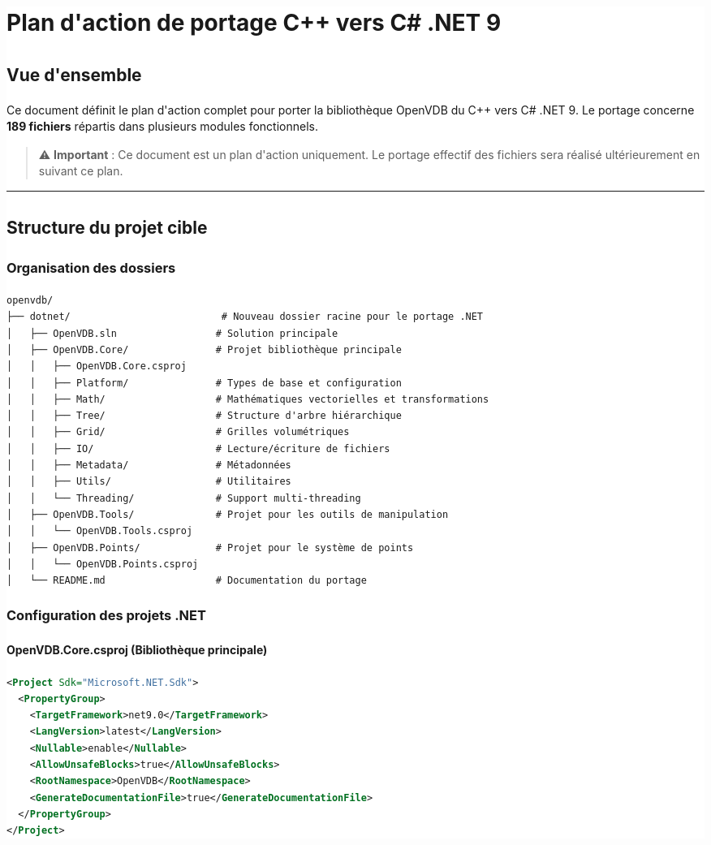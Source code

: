 # Plan d'action de portage C++ vers C# .NET 9

## Vue d'ensemble

Ce document définit le plan d'action complet pour porter la bibliothèque OpenVDB du C++ vers C# .NET 9. Le portage concerne **189 fichiers** répartis dans plusieurs modules fonctionnels.

> ⚠️ **Important** : Ce document est un plan d'action uniquement. Le portage effectif des fichiers sera réalisé ultérieurement en suivant ce plan.

---

## Structure du projet cible

### Organisation des dossiers

```
openvdb/
├── dotnet/                          # Nouveau dossier racine pour le portage .NET
│   ├── OpenVDB.sln                 # Solution principale
│   ├── OpenVDB.Core/               # Projet bibliothèque principale
│   │   ├── OpenVDB.Core.csproj
│   │   ├── Platform/               # Types de base et configuration
│   │   ├── Math/                   # Mathématiques vectorielles et transformations
│   │   ├── Tree/                   # Structure d'arbre hiérarchique
│   │   ├── Grid/                   # Grilles volumétriques
│   │   ├── IO/                     # Lecture/écriture de fichiers
│   │   ├── Metadata/               # Métadonnées
│   │   ├── Utils/                  # Utilitaires
│   │   └── Threading/              # Support multi-threading
│   ├── OpenVDB.Tools/              # Projet pour les outils de manipulation
│   │   └── OpenVDB.Tools.csproj
│   ├── OpenVDB.Points/             # Projet pour le système de points
│   │   └── OpenVDB.Points.csproj
│   └── README.md                   # Documentation du portage
```

### Configuration des projets .NET

#### OpenVDB.Core.csproj (Bibliothèque principale)
```xml
<Project Sdk="Microsoft.NET.Sdk">
  <PropertyGroup>
    <TargetFramework>net9.0</TargetFramework>
    <LangVersion>latest</LangVersion>
    <Nullable>enable</Nullable>
    <AllowUnsafeBlocks>true</AllowUnsafeBlocks>
    <RootNamespace>OpenVDB</RootNamespace>
    <GenerateDocumentationFile>true</GenerateDocumentationFile>
  </PropertyGroup>
</Project>
```
